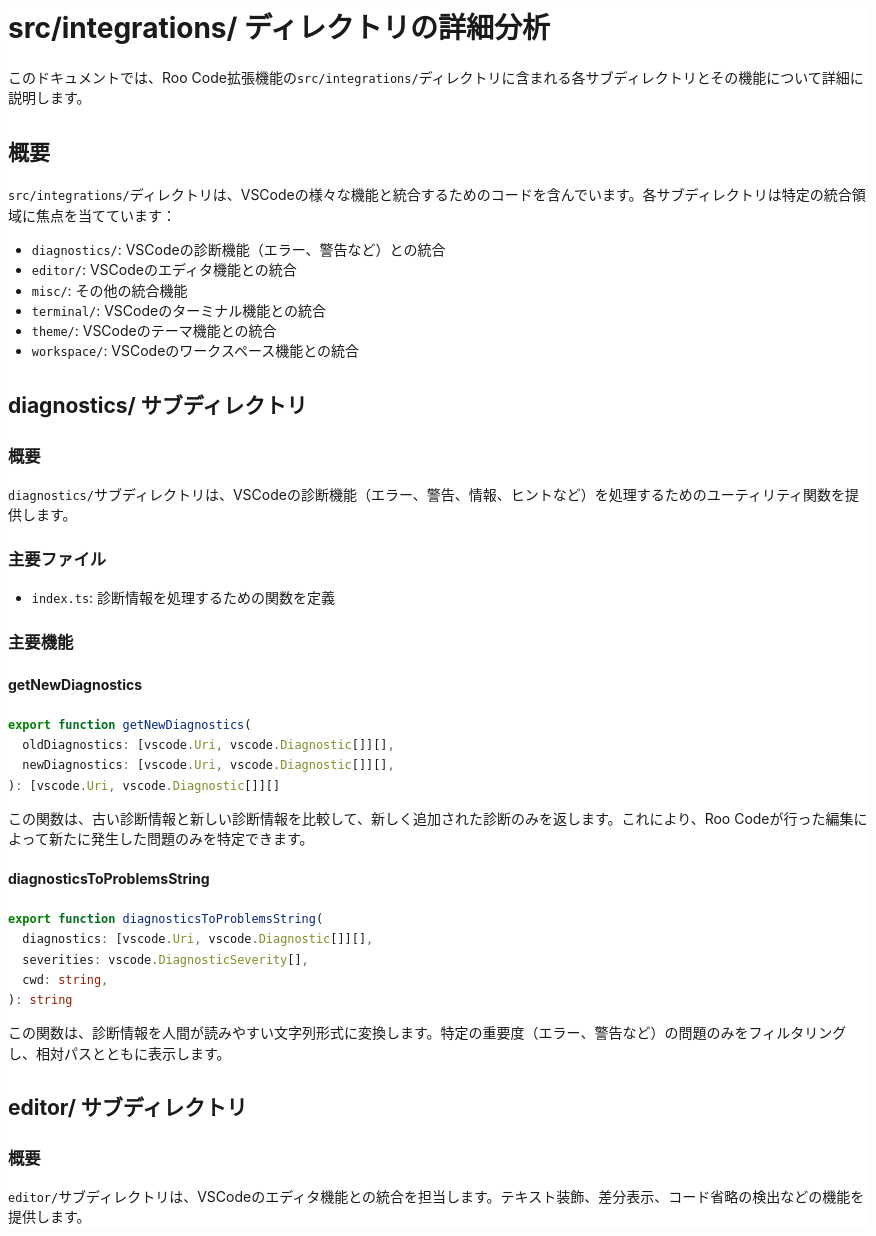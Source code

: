 # src/integrations/ ディレクトリの詳細分析

このドキュメントでは、Roo Code拡張機能の`src/integrations/`ディレクトリに含まれる各サブディレクトリとその機能について詳細に説明します。

## 概要

`src/integrations/`ディレクトリは、VSCodeの様々な機能と統合するためのコードを含んでいます。各サブディレクトリは特定の統合領域に焦点を当てています：

- `diagnostics/`: VSCodeの診断機能（エラー、警告など）との統合
- `editor/`: VSCodeのエディタ機能との統合
- `misc/`: その他の統合機能
- `terminal/`: VSCodeのターミナル機能との統合
- `theme/`: VSCodeのテーマ機能との統合
- `workspace/`: VSCodeのワークスペース機能との統合

## diagnostics/ サブディレクトリ

### 概要
`diagnostics/`サブディレクトリは、VSCodeの診断機能（エラー、警告、情報、ヒントなど）を処理するためのユーティリティ関数を提供します。

### 主要ファイル
- `index.ts`: 診断情報を処理するための関数を定義

### 主要機能

#### getNewDiagnostics
```typescript
export function getNewDiagnostics(
  oldDiagnostics: [vscode.Uri, vscode.Diagnostic[]][],
  newDiagnostics: [vscode.Uri, vscode.Diagnostic[]][],
): [vscode.Uri, vscode.Diagnostic[]][]
```

この関数は、古い診断情報と新しい診断情報を比較して、新しく追加された診断のみを返します。これにより、Roo Codeが行った編集によって新たに発生した問題のみを特定できます。

#### diagnosticsToProblemsString
```typescript
export function diagnosticsToProblemsString(
  diagnostics: [vscode.Uri, vscode.Diagnostic[]][],
  severities: vscode.DiagnosticSeverity[],
  cwd: string,
): string
```

この関数は、診断情報を人間が読みやすい文字列形式に変換します。特定の重要度（エラー、警告など）の問題のみをフィルタリングし、相対パスとともに表示します。

## editor/ サブディレクトリ

### 概要
`editor/`サブディレクトリは、VSCodeのエディタ機能との統合を担当します。テキスト装飾、差分表示、コード省略の検出などの機能を提供します。
